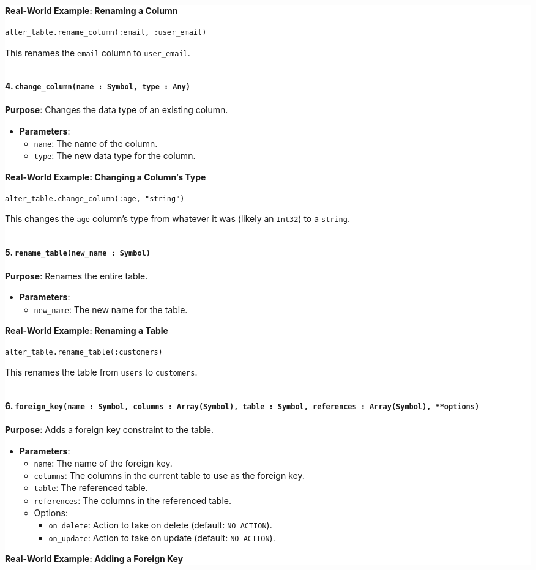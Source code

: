 **Real-World Example: Renaming a Column**

```crystal
alter_table.rename_column(:email, :user_email)
```

This renames the `email` column to `user_email`.

***

#### 4. `change_column(name : Symbol, type : Any)`

**Purpose**: Changes the data type of an existing column.

* **Parameters**:
  * `name`: The name of the column.
  * `type`: The new data type for the column.

**Real-World Example: Changing a Column’s Type**

```crystal
alter_table.change_column(:age, "string")
```

This changes the `age` column’s type from whatever it was (likely an `Int32`) to a `string`.

***

#### 5. `rename_table(new_name : Symbol)`

**Purpose**: Renames the entire table.

* **Parameters**:
  * `new_name`: The new name for the table.

**Real-World Example: Renaming a Table**

```crystal
alter_table.rename_table(:customers)
```

This renames the table from `users` to `customers`.

***

#### 6. `foreign_key(name : Symbol, columns : Array(Symbol), table : Symbol, references : Array(Symbol), **options)`

**Purpose**: Adds a foreign key constraint to the table.

* **Parameters**:
  * `name`: The name of the foreign key.
  * `columns`: The columns in the current table to use as the foreign key.
  * `table`: The referenced table.
  * `references`: The columns in the referenced table.
  * Options:
    * `on_delete`: Action to take on delete (default: `NO ACTION`).
    * `on_update`: Action to take on update (default: `NO ACTION`).

**Real-World Example: Adding a Foreign Key**
